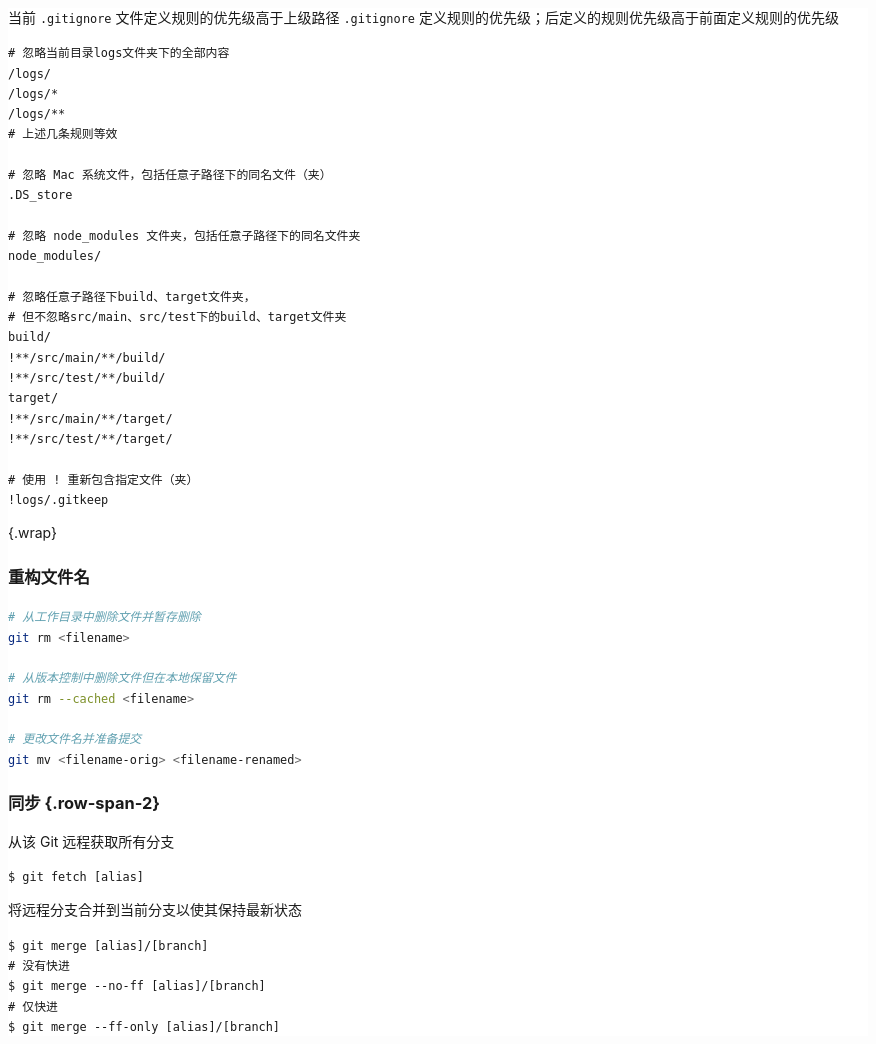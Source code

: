 当前 `.gitignore` 文件定义规则的优先级高于上级路径 `.gitignore` 定义规则的优先级；后定义的规则优先级高于前面定义规则的优先级

```gitignore showLineNumbers
# 忽略当前目录logs文件夹下的全部内容
/logs/
/logs/*
/logs/**
# 上述几条规则等效

# 忽略 Mac 系统文件，包括任意子路径下的同名文件（夹）
.DS_store

# 忽略 node_modules 文件夹，包括任意子路径下的同名文件夹
node_modules/

# 忽略任意子路径下build、target文件夹，
# 但不忽略src/main、src/test下的build、target文件夹
build/
!**/src/main/**/build/
!**/src/test/**/build/
target/
!**/src/main/**/target/
!**/src/test/**/target/

# 使用 ! 重新包含指定文件（夹）
!logs/.gitkeep
```
{.wrap}

### 重构文件名

```bash
# 从工作目录中删除文件并暂存删除
git rm <filename>

# 从版本控制中删除文件但在本地保留文件
git rm --cached <filename>

# 更改文件名并准备提交
git mv <filename-orig> <filename-renamed>
```

### 同步 {.row-span-2}

从该 Git 远程获取所有分支

```shell
$ git fetch [alias]
```

将远程分支合并到当前分支以使其保持最新状态

```shell
$ git merge [alias]/[branch]
# 没有快进
$ git merge --no-ff [alias]/[branch]
# 仅快进
$ git merge --ff-only [alias]/[branch]
```
